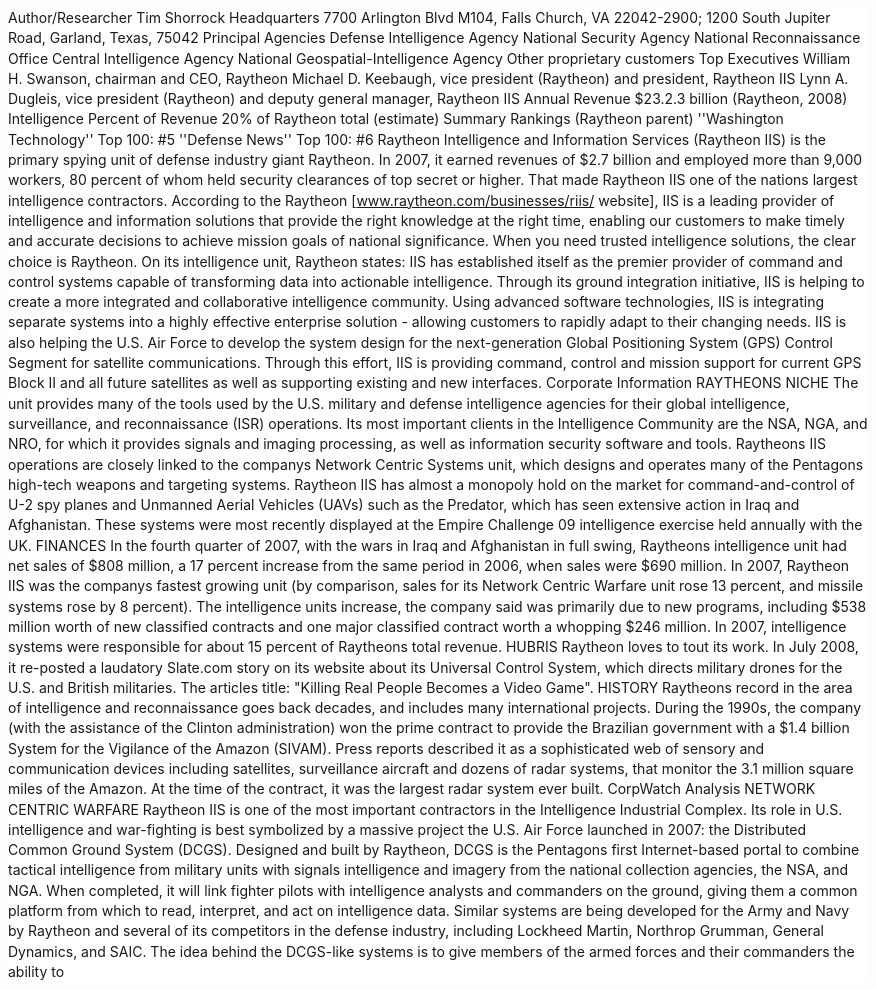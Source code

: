 Author/Researcher Tim Shorrock Headquarters 7700 Arlington Blvd M104, Falls Church, VA 22042-2900; 1200 South Jupiter Road, Garland, Texas, 75042 Principal Agencies Defense Intelligence Agency National Security Agency National Reconnaissance Office Central Intelligence Agency National Geospatial-Intelligence Agency Other proprietary customers Top Executives William H. Swanson, chairman and CEO, Raytheon Michael D. Keebaugh, vice president (Raytheon) and president, Raytheon IIS Lynn A. Dugleis, vice president (Raytheon) and deputy general manager, Raytheon IIS Annual Revenue $23.2.3 billion (Raytheon, 2008) Intelligence Percent of Revenue 20% of Raytheon total (estimate) Summary Rankings (Raytheon parent) ''Washington Technology'' Top 100: #5 ''Defense News'' Top 100: #6 Raytheon Intelligence and Information Services (Raytheon IIS) is the primary spying unit of defense industry giant Raytheon. In 2007, it earned revenues of $2.7 billion and employed more than 9,000 workers, 80 percent of whom held security clearances of top secret or higher. That made Raytheon IIS one of the nations largest intelligence contractors. According to the Raytheon [www.raytheon.com/businesses/riis/ website], IIS is a leading provider of intelligence and information solutions that provide the right knowledge at the right time, enabling our customers to make timely and accurate decisions to achieve mission goals of national significance. When you need trusted intelligence solutions, the clear choice is Raytheon. On its intelligence unit, Raytheon states: IIS has established itself as the premier provider of command and control systems capable of transforming data into actionable intelligence. Through its ground integration initiative, IIS is helping to create a more integrated and collaborative intelligence community. Using advanced software technologies, IIS is integrating separate systems into a highly effective enterprise solution - allowing customers to rapidly adapt to their changing needs. IIS is also helping the U.S. Air Force to develop the system design for the next-generation Global Positioning System (GPS) Control Segment for satellite communications. Through this effort, IIS is providing command, control and mission support for current GPS Block II and all future satellites as well as supporting existing and new interfaces. Corporate Information RAYTHEONS NICHE The unit provides many of the tools used by the U.S. military and defense intelligence agencies for their global intelligence, surveillance, and reconnaissance (ISR) operations. Its most important clients in the Intelligence Community are the NSA, NGA, and NRO, for which it provides signals and imaging processing, as well as information security software and tools. Raytheons IIS operations are closely linked to the companys Network Centric Systems unit, which designs and operates many of the Pentagons high-tech weapons and targeting systems. Raytheon IIS has almost a monopoly hold on the market for command-and-control of U-2 spy planes and Unmanned Aerial Vehicles (UAVs) such as the Predator, which has seen extensive action in Iraq and Afghanistan. These systems were most recently displayed at the Empire Challenge 09 intelligence exercise held annually with the UK. FINANCES In the fourth quarter of 2007, with the wars in Iraq and Afghanistan in full swing, Raytheons intelligence unit had net sales of $808 million, a 17 percent increase from the same period in 2006, when sales were $690 million. In 2007, Raytheon IIS was the companys fastest growing unit (by comparison, sales for its Network Centric Warfare unit rose 13 percent, and missile systems rose by 8 percent). The intelligence units increase, the company said was primarily due to new programs, including $538 million worth of new classified contracts and one major classified contract worth a whopping $246 million. In 2007, intelligence systems were responsible for about 15 percent of Raytheons total revenue. HUBRIS Raytheon loves to tout its work. In July 2008, it re-posted a laudatory Slate.com story on its website about its Universal Control System, which directs military drones for the U.S. and British militaries. The articles title: "Killing Real People Becomes a Video Game". HISTORY Raytheons record in the area of intelligence and reconnaissance goes back decades, and includes many international projects. During the 1990s, the company (with the assistance of the Clinton administration) won the prime contract to provide the Brazilian government with a $1.4 billion System for the Vigilance of the Amazon (SIVAM). Press reports described it as a sophisticated web of sensory and communication devices including satellites, surveillance aircraft and dozens of radar systems, that monitor the 3.1 million square miles of the Amazon. At the time of the contract, it was the largest radar system ever built. CorpWatch Analysis NETWORK CENTRIC WARFARE Raytheon IIS is one of the most important contractors in the Intelligence Industrial Complex. Its role in U.S. intelligence and war-fighting is best symbolized by a massive project the U.S. Air Force launched in 2007: the Distributed Common Ground System (DCGS). Designed and built by Raytheon, DCGS is the Pentagons first Internet-based portal to combine tactical intelligence from military units with signals intelligence and imagery from the national collection agencies, the NSA, and NGA. When completed, it will link fighter pilots with intelligence analysts and commanders on the ground, giving them a common platform from which to read, interpret, and act on intelligence data. Similar systems are being developed for the Army and Navy by Raytheon and several of its competitors in the defense industry, including Lockheed Martin, Northrop Grumman, General Dynamics, and SAIC. The idea behind the DCGS-like systems is to give members of the armed forces and their commanders the ability to